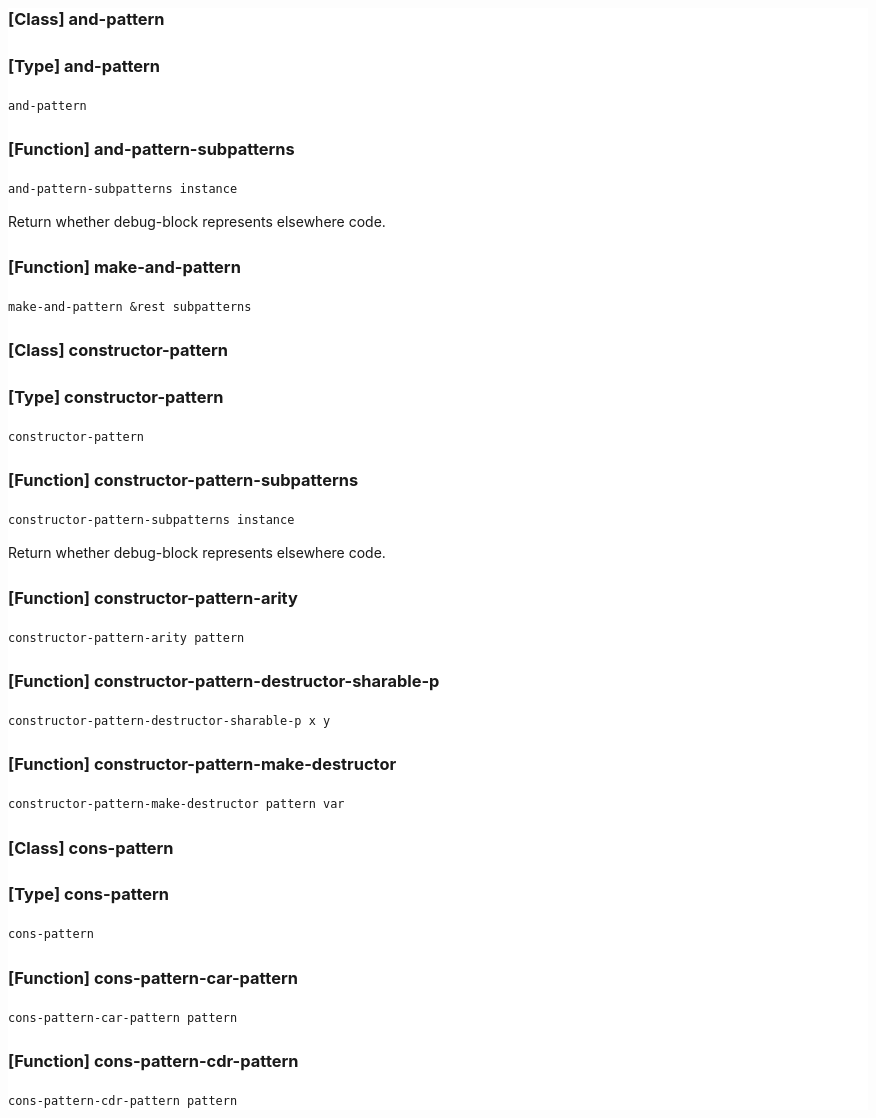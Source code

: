 ### [Class] and-pattern

### [Type] and-pattern

    and-pattern

### [Function] and-pattern-subpatterns

    and-pattern-subpatterns instance

Return whether debug-block represents elsewhere code.

### [Function] make-and-pattern

    make-and-pattern &rest subpatterns

### [Class] constructor-pattern

### [Type] constructor-pattern

    constructor-pattern

### [Function] constructor-pattern-subpatterns

    constructor-pattern-subpatterns instance

Return whether debug-block represents elsewhere code.

### [Function] constructor-pattern-arity

    constructor-pattern-arity pattern

### [Function] constructor-pattern-destructor-sharable-p

    constructor-pattern-destructor-sharable-p x y

### [Function] constructor-pattern-make-destructor

    constructor-pattern-make-destructor pattern var

### [Class] cons-pattern

### [Type] cons-pattern

    cons-pattern

### [Function] cons-pattern-car-pattern

    cons-pattern-car-pattern pattern

### [Function] cons-pattern-cdr-pattern

    cons-pattern-cdr-pattern pattern
